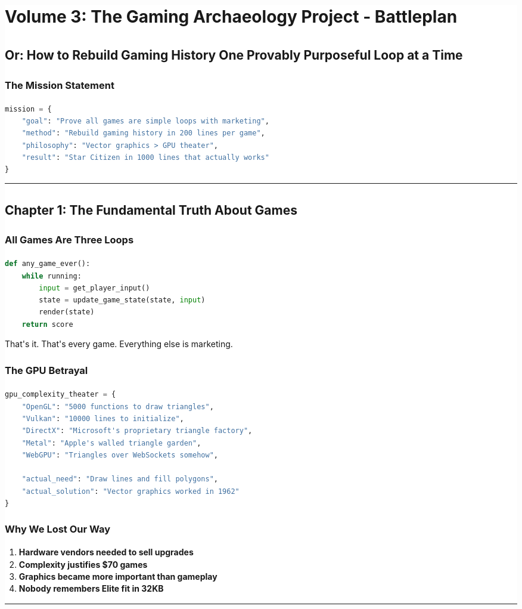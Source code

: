 # Volume 3: The Gaming Archaeology Project - Battleplan

## Or: How to Rebuild Gaming History One Provably Purposeful Loop at a Time

### The Mission Statement

```python
mission = {
    "goal": "Prove all games are simple loops with marketing",
    "method": "Rebuild gaming history in 200 lines per game",
    "philosophy": "Vector graphics > GPU theater",
    "result": "Star Citizen in 1000 lines that actually works"
}
```

---

## Chapter 1: The Fundamental Truth About Games

### All Games Are Three Loops

```python
def any_game_ever():
    while running:
        input = get_player_input()
        state = update_game_state(state, input)
        render(state)
    return score
```

That's it. That's every game. Everything else is marketing.

### The GPU Betrayal

```python
gpu_complexity_theater = {
    "OpenGL": "5000 functions to draw triangles",
    "Vulkan": "10000 lines to initialize",
    "DirectX": "Microsoft's proprietary triangle factory",
    "Metal": "Apple's walled triangle garden",
    "WebGPU": "Triangles over WebSockets somehow",
    
    "actual_need": "Draw lines and fill polygons",
    "actual_solution": "Vector graphics worked in 1962"
}
```

### Why We Lost Our Way

1. **Hardware vendors needed to sell upgrades**
2. **Complexity justifies $70 games**
3. **Graphics became more important than gameplay**
4. **Nobody remembers Elite fit in 32KB**

---